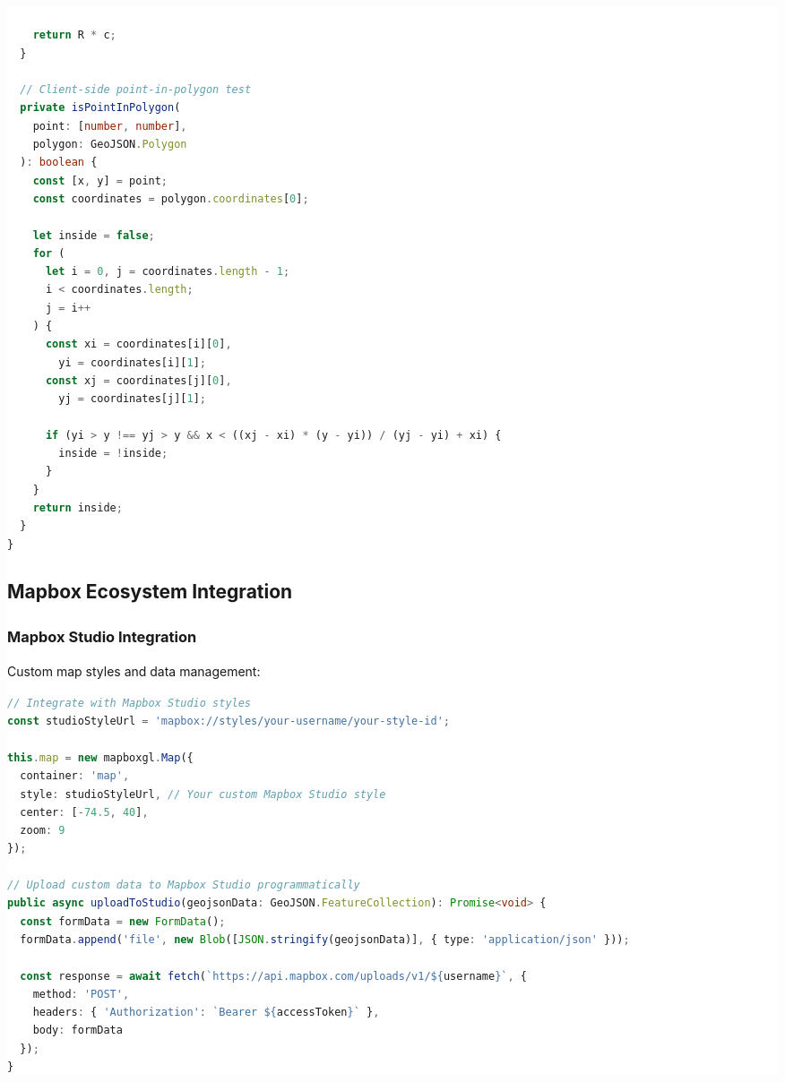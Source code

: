 ```typescript

    return R * c;
  }

  // Client-side point-in-polygon test
  private isPointInPolygon(
    point: [number, number],
    polygon: GeoJSON.Polygon
  ): boolean {
    const [x, y] = point;
    const coordinates = polygon.coordinates[0];

    let inside = false;
    for (
      let i = 0, j = coordinates.length - 1;
      i < coordinates.length;
      j = i++
    ) {
      const xi = coordinates[i][0],
        yi = coordinates[i][1];
      const xj = coordinates[j][0],
        yj = coordinates[j][1];

      if (yi > y !== yj > y && x < ((xj - xi) * (y - yi)) / (yj - yi) + xi) {
        inside = !inside;
      }
    }
    return inside;
  }
}
```

## Mapbox Ecosystem Integration

### Mapbox Studio Integration

Custom map styles and data management:

```typescript
// Integrate with Mapbox Studio styles
const studioStyleUrl = 'mapbox://styles/your-username/your-style-id';

this.map = new mapboxgl.Map({
  container: 'map',
  style: studioStyleUrl, // Your custom Mapbox Studio style
  center: [-74.5, 40],
  zoom: 9
});

// Upload custom data to Mapbox Studio programmatically
public async uploadToStudio(geojsonData: GeoJSON.FeatureCollection): Promise<void> {
  const formData = new FormData();
  formData.append('file', new Blob([JSON.stringify(geojsonData)], { type: 'application/json' }));

  const response = await fetch(`https://api.mapbox.com/uploads/v1/${username}`, {
    method: 'POST',
    headers: { 'Authorization': `Bearer ${accessToken}` },
    body: formData
  });
}
```
